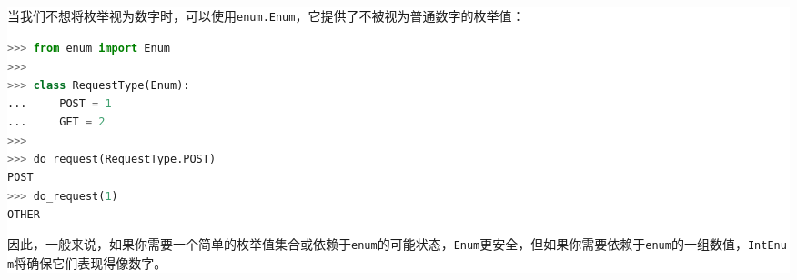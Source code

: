 当我们不想将枚举视为数字时，可以使用`enum.Enum`，它提供了不被视为普通数字的枚举值：

```py
>>> from enum import Enum
>>> 
>>> class RequestType(Enum):
...     POST = 1
...     GET = 2
>>>
>>> do_request(RequestType.POST)
POST
>>> do_request(1)
OTHER
```

因此，一般来说，如果你需要一个简单的枚举值集合或依赖于`enum`的可能状态，`Enum`更安全，但如果你需要依赖于`enum`的一组数值，`IntEnum`将确保它们表现得像数字。
